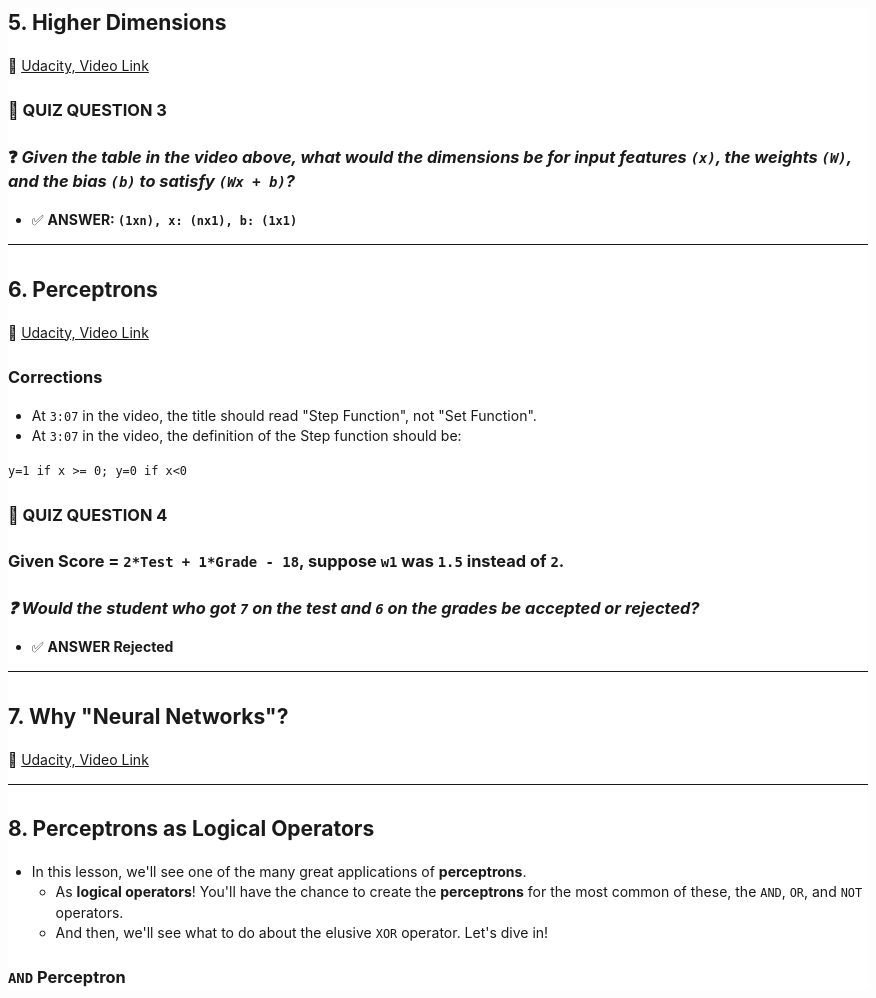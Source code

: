 ## **5. Higher Dimensions**

🎥 [Udacity, Video Link](https://youtu.be/eBHunImDmWw)

### 📝 QUIZ QUESTION 3

### ❓ _Given the table in the video above, what would the dimensions be for input **features** `(x)`, the **weights** `(W)`, and the **bias** `(b)` to **satisfy** `(Wx + b)`?_

- ✅ **ANSWER: `(1xn), x: (nx1), b: (1x1)`**

---

## **6. Perceptrons**

🎥 [Udacity, Video Link](https://youtu.be/hImSxZyRiOw)

### Corrections

- At `3:07` in the video, the title should read "Step Function", not "Set Function".
- At `3:07` in the video, the definition of the Step function should be:

`y=1 if x >= 0; y=0 if x<0`

### 📝 QUIZ QUESTION 4

### Given Score = `2*Test + 1*Grade - 18`, suppose `w1` was `1.5` instead of `2`.

### _❓ Would the student who got `7` on the test and `6` on the grades be accepted or rejected?_

- ✅ **ANSWER Rejected**

---

## **7. Why "Neural Networks"?**

🎥 [Udacity, Video Link](https://youtu.be/zAkzOZntK6Y)

---

## **8. Perceptrons as Logical Operators**

- In this lesson, we'll see one of the many great applications of **perceptrons**.
  - As **logical operators**! You'll have the chance to create the **perceptrons** for the most common of these, the `AND`, `OR`, and `NOT` operators.
  - And then, we'll see what to do about the elusive `XOR` operator. Let's dive in!

### `AND` **Perceptron**
